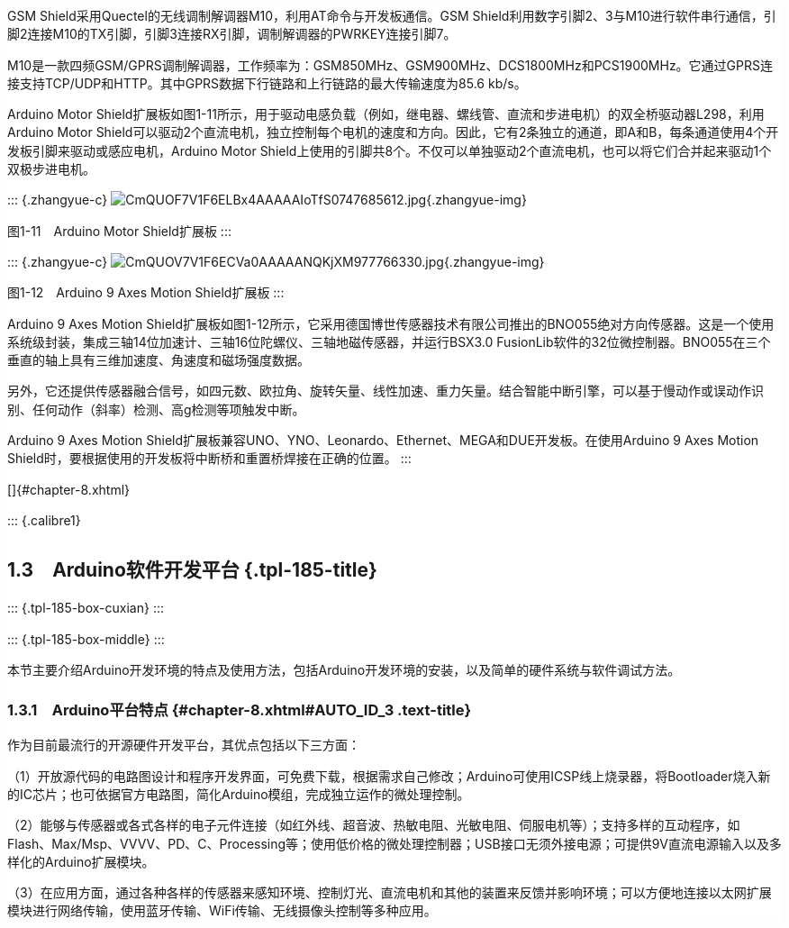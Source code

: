 GSM Shield采用Quectel的无线调制解调器M10，利用AT命令与开发板通信。GSM Shield利用数字引脚2、3与M10进行软件串行通信，引脚2连接M10的TX引脚，引脚3连接RX引脚，调制解调器的PWRKEY连接引脚7。

M10是一款四频GSM/GPRS调制解调器，工作频率为：GSM850MHz、GSM900MHz、DCS1800MHz和PCS1900MHz。它通过GPRS连接支持TCP/UDP和HTTP。其中GPRS数据下行链路和上行链路的最大传输速度为85.6 kb/s。

Arduino Motor Shield扩展板如图1-11所示，用于驱动电感负载（例如，继电器、螺线管、直流和步进电机）的双全桥驱动器L298，利用Arduino Motor Shield可以驱动2个直流电机，独立控制每个电机的速度和方向。因此，它有2条独立的通道，即A和B，每条通道使用4个开发板引脚来驱动或感应电机，Arduino Motor Shield上使用的引脚共8个。不仅可以单独驱动2个直流电机，也可以将它们合并起来驱动1个双极步进电机。

::: {.zhangyue-c}
![CmQUOF7V1F6ELBx4AAAAAIoTfS0747685612.jpg](https://i.imgur.com/uyMBdug.jpeg){.zhangyue-img}

图1-11　Arduino Motor Shield扩展板
:::

::: {.zhangyue-c}
![CmQUOV7V1F6ECVa0AAAAANQKjXM977766330.jpg](https://i.imgur.com/CA7nJEr.jpeg){.zhangyue-img}

图1-12　Arduino 9 Axes Motion Shield扩展板
:::

Arduino 9 Axes Motion Shield扩展板如图1-12所示，它采用德国博世传感器技术有限公司推出的BNO055绝对方向传感器。这是一个使用系统级封装，集成三轴14位加速计、三轴16位陀螺仪、三轴地磁传感器，并运行BSX3.0 FusionLib软件的32位微控制器。BNO055在三个垂直的轴上具有三维加速度、角速度和磁场强度数据。

另外，它还提供传感器融合信号，如四元数、欧拉角、旋转矢量、线性加速、重力矢量。结合智能中断引擎，可以基于慢动作或误动作识别、任何动作（斜率）检测、高g检测等项触发中断。

Arduino 9 Axes Motion Shield扩展板兼容UNO、YNO、Leonardo、Ethernet、MEGA和DUE开发板。在使用Arduino 9 Axes Motion Shield时，要根据使用的开发板将中断桥和重置桥焊接在正确的位置。
:::

[]{#chapter-8.xhtml}

::: {.calibre1}
## 1.3　Arduino软件开发平台 {.tpl-185-title}

::: {.tpl-185-box-cuxian}
:::

::: {.tpl-185-box-middle}
:::

本节主要介绍Arduino开发环境的特点及使用方法，包括Arduino开发环境的安装，以及简单的硬件系统与软件调试方法。

### 1.3.1　Arduino平台特点 {#chapter-8.xhtml#AUTO_ID_3 .text-title}

作为目前最流行的开源硬件开发平台，其优点包括以下三方面：

（1）开放源代码的电路图设计和程序开发界面，可免费下载，根据需求自己修改；Arduino可使用ICSP线上烧录器，将Bootloader烧入新的IC芯片；也可依据官方电路图，简化Arduino模组，完成独立运作的微处理控制。

（2）能够与传感器或各式各样的电子元件连接（如红外线、超音波、热敏电阻、光敏电阻、伺服电机等）；支持多样的互动程序，如Flash、Max/Msp、VVVV、PD、C、Processing等；使用低价格的微处理控制器；USB接口无须外接电源；可提供9V直流电源输入以及多样化的Arduino扩展模块。

（3）在应用方面，通过各种各样的传感器来感知环境、控制灯光、直流电机和其他的装置来反馈并影响环境；可以方便地连接以太网扩展模块进行网络传输，使用蓝牙传输、WiFi传输、无线摄像头控制等多种应用。
